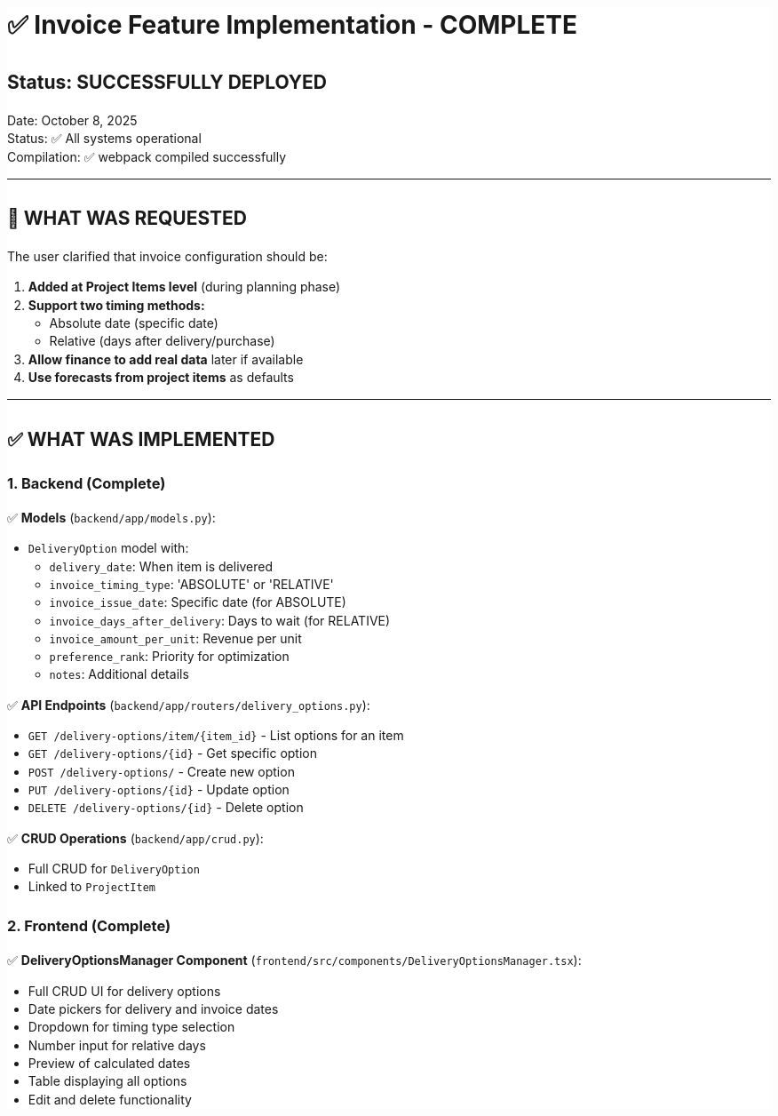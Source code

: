 # ✅ Invoice Feature Implementation - COMPLETE

## **Status: SUCCESSFULLY DEPLOYED**

Date: October 8, 2025  
Status: ✅ All systems operational  
Compilation: ✅ webpack compiled successfully  

---

## 🎯 **WHAT WAS REQUESTED**

The user clarified that invoice configuration should be:

1. **Added at Project Items level** (during planning phase)
2. **Support two timing methods:**
   - Absolute date (specific date)
   - Relative (days after delivery/purchase)
3. **Allow finance to add real data** later if available
4. **Use forecasts from project items** as defaults

---

## ✅ **WHAT WAS IMPLEMENTED**

### **1. Backend (Complete)**

✅ **Models** (`backend/app/models.py`):
- `DeliveryOption` model with:
  - `delivery_date`: When item is delivered
  - `invoice_timing_type`: 'ABSOLUTE' or 'RELATIVE'
  - `invoice_issue_date`: Specific date (for ABSOLUTE)
  - `invoice_days_after_delivery`: Days to wait (for RELATIVE)
  - `invoice_amount_per_unit`: Revenue per unit
  - `preference_rank`: Priority for optimization
  - `notes`: Additional details

✅ **API Endpoints** (`backend/app/routers/delivery_options.py`):
- `GET /delivery-options/item/{item_id}` - List options for an item
- `GET /delivery-options/{id}` - Get specific option
- `POST /delivery-options/` - Create new option
- `PUT /delivery-options/{id}` - Update option
- `DELETE /delivery-options/{id}` - Delete option

✅ **CRUD Operations** (`backend/app/crud.py`):
- Full CRUD for `DeliveryOption`
- Linked to `ProjectItem`

### **2. Frontend (Complete)**

✅ **DeliveryOptionsManager Component** (`frontend/src/components/DeliveryOptionsManager.tsx`):
- Full CRUD UI for delivery options
- Date pickers for delivery and invoice dates
- Dropdown for timing type selection
- Number input for relative days
- Preview of calculated dates
- Table displaying all options
- Edit and delete functionality
